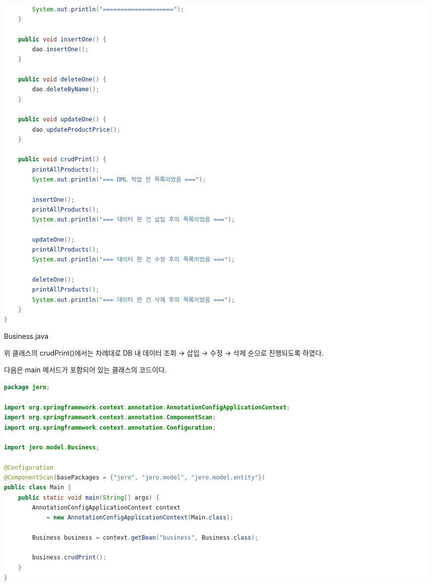 ```java
		System.out.println("====================");
	}
	
	public void insertOne() {
		dao.insertOne();
	}
	
	public void deleteOne() {
		dao.deleteByName();
	}
	
	public void updateOne() {
		dao.updateProductPrice();
	}
	
	public void crudPrint() {
		printAllProducts();
		System.out.println("=== DML 작업 전 목록이었음 ===");
		
		insertOne();
		printAllProducts();
		System.out.println("=== 데이터 한 건 삽입 후의 목록이었음 ===");
		
		updateOne();
		printAllProducts();
		System.out.println("=== 데이터 한 건 수정 후의 목록이었음 ===");
		
		deleteOne();
		printAllProducts();
		System.out.println("=== 데이터 한 건 삭제 후의 목록이었음 ===");
	}
}

```

Business.java

위 클래스의 crudPrint()에서는 차례대로 DB 내 데이터 조회 → 삽입 → 수정 → 삭제 순으로 진행되도록 하였다. 

다음은 main 메서드가 포함되어 있는 클래스의 코드이다.

```java
package jero;

import org.springframework.context.annotation.AnnotationConfigApplicationContext;
import org.springframework.context.annotation.ComponentScan;
import org.springframework.context.annotation.Configuration;

import jero.model.Business;

@Configuration
@ComponentScan(basePackages = {"jero", "jero.model", "jero.model.entity"})
public class Main {
	public static void main(String[] args) {
		AnnotationConfigApplicationContext context 
			= new AnnotationConfigApplicationContext(Main.class);
		
		Business business = context.getBean("business", Business.class);
		
		business.crudPrint();
	}
}

```
